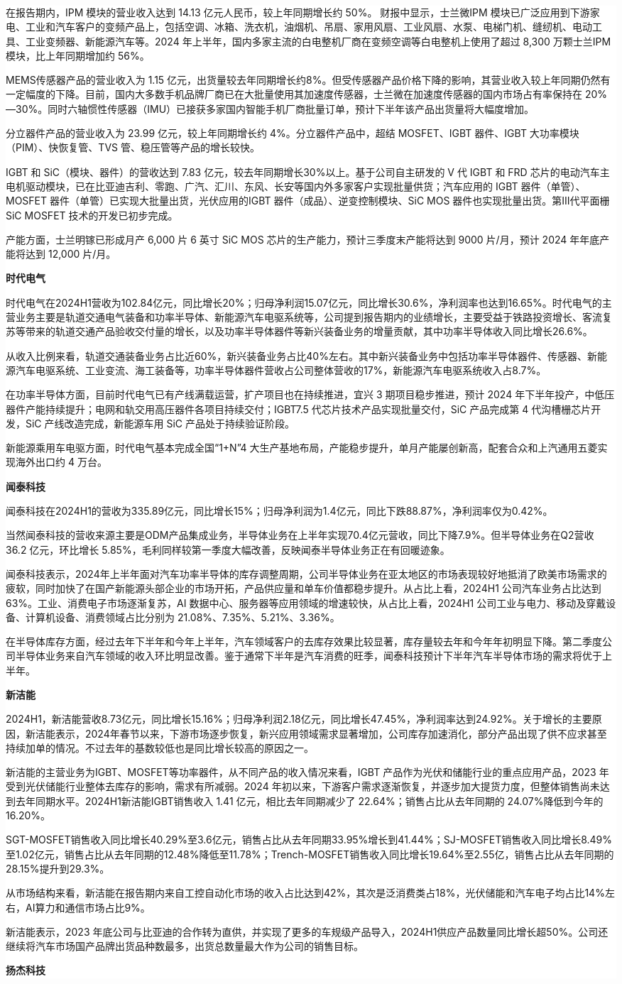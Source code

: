 在报告期内，IPM 模块的营业收入达到 14.13 亿元人民币，较上年同期增长约 50%。 财报中显示，士兰微IPM 模块已广泛应用到下游家电、工业和汽车客户的变频产品上，包括空调、冰箱、洗衣机，油烟机、吊扇、家用风扇、工业风扇、水泵、电梯门机、缝纫机、电动工具、工业变频器、新能源汽车等。2024 年上半年，国内多家主流的白电整机厂商在变频空调等白电整机上使用了超过 8,300 万颗士兰IPM 模块，比上年同期增加约 56%。

MEMS传感器产品的营业收入为 1.15 亿元，出货量较去年同期增长约8%。但受传感器产品价格下降的影响，其营业收入较上年同期仍然有一定幅度的下降。目前，国内大多数手机品牌厂商已在大批量使用其加速度传感器，士兰微在加速度传感器的国内市场占有率保持在 20%—30%。同时六轴惯性传感器（IMU）已接获多家国内智能手机厂商批量订单，预计下半年该产品出货量将大幅度增加。

分立器件产品的营业收入为 23.99 亿元，较上年同期增长约 4%。分立器件产品中，超结 MOSFET、IGBT 器件、IGBT 大功率模块（PIM）、快恢复管、TVS 管、稳压管等产品的增长较快。

IGBT 和 SiC（模块、器件）的营收达到 7.83 亿元，较去年同期增长30%以上。基于公司自主研发的 V 代 IGBT 和 FRD 芯片的电动汽车主电机驱动模块，已在比亚迪吉利、零跑、广汽、汇川、东风、长安等国内外多家客户实现批量供货；汽车应用的 IGBT 器件（单管）、MOSFET 器件（单管）已实现大批量出货，光伏应用的IGBT 器件（成品）、逆变控制模块、SiC MOS 器件也实现批量出货。第Ⅲ代平面栅 SiC MOSFET 技术的开发已初步完成。

产能方面，士兰明镓已形成月产 6,000 片 6 英寸 SiC MOS 芯片的生产能力，预计三季度末产能将达到 9000 片/月，预计 2024 年年底产能将达到 12,000 片/月。

**时代电气**

时代电气在2024H1营收为102.84亿元，同比增长20%；归母净利润15.07亿元，同比增长30.6%，净利润率也达到16.65%。时代电气的主营业务主要是轨道交通电气装备和功率半导体、新能源汽车电驱系统等，公司提到报告期内的业绩增长，主要受益于铁路投资增长、客流复苏等带来的轨道交通产品验收交付量的增长，以及功率半导体器件等新兴装备业务的增量贡献，其中功率半导体收入同比增长26.6%。

从收入比例来看，轨道交通装备业务占比近60%，新兴装备业务占比40%左右。其中新兴装备业务中包括功率半导体器件、传感器、新能源汽车电驱系统、工业变流、海工装备等，功率半导体器件营收占公司整体营收的17%，新能源汽车电驱系统收入占8.7%。

在功率半导体方面，目前时代电气已有产线满载运营，扩产项目也在持续推进，宜兴 3 期项目稳步推进，预计 2024 年下半年投产，中低压器件产能持续提升；电网和轨交用高压器件各项目持续交付；IGBT7.5 代芯片技术产品实现批量交付，SiC 产品完成第 4 代沟槽栅芯片开发，SiC 产线改造完成，新能源车用 SiC 产品处于持续验证阶段。

新能源乘用车电驱方面，时代电气基本完成全国“1+N”4 大生产基地布局，产能稳步提升，单月产能屡创新高，配套合众和上汽通用五菱实现海外出口约 4 万台。

**闻泰科技**

闻泰科技在2024H1的营收为335.89亿元，同比增长15%；归母净利润为1.4亿元，同比下跌88.87%，净利润率仅为0.42%。

当然闻泰科技的营收来源主要是ODM产品集成业务，半导体业务在上半年实现70.4亿元营收，同比下降7.9%。但半导体业务在Q2营收 36.2 亿元，环比增长 5.85%，毛利同样较第一季度大幅改善，反映闻泰半导体业务正在有回暖迹象。

闻泰科技表示，2024年上半年面对汽车功率半导体的库存调整周期，公司半导体业务在亚太地区的市场表现较好地抵消了欧美市场需求的疲软，同时加快了在国产新能源头部企业的市场开拓，产品供应量和单车价值都稳步提升。从占比上看，2024H1 公司汽车业务占比达到 63%。工业、消费电子市场逐渐复苏，AI 数据中心、服务器等应用领域的增速较快，从占比上看，2024H1 公司工业与电力、移动及穿戴设备、计算机设备、消费领域占比分别为 21.08%、7.35%、5.21%、3.36%。

在半导体库存方面，经过去年下半年和今年上半年，汽车领域客户的去库存效果比较显著，库存量较去年和今年年初明显下降。第二季度公司半导体业务来自汽车领域的收入环比明显改善。鉴于通常下半年是汽车消费的旺季，闻泰科技预计下半年汽车半导体市场的需求将优于上半年。

**新洁能**

2024H1，新洁能营收8.73亿元，同比增长15.16%；归母净利润2.18亿元，同比增长47.45%，净利润率达到24.92%。关于增长的主要原因，新洁能表示，2024年春节以来，下游市场逐步恢复，新兴应用领域需求显著增加，公司库存加速消化，部分产品出现了供不应求甚至持续加单的情况。不过去年的基数较低也是同比增长较高的原因之一。

新洁能的主营业务为IGBT、MOSFET等功率器件，从不同产品的收入情况来看，IGBT 产品作为光伏和储能行业的重点应用产品，2023 年受到光伏储能行业整体去库存的影响，需求有所减弱。2024 年初以来，下游客户需求逐渐恢复，并逐步加大提货力度，但整体销售尚未达到去年同期水平。2024H1新洁能IGBT销售收入 1.41 亿元，相比去年同期减少了 22.64%；销售占比从去年同期的 24.07%降低到今年的 16.20%。

SGT-MOSFET销售收入同比增长40.29%至3.6亿元，销售占比从去年同期33.95%增长到41.44%；SJ-MOSFET销售收入同比增长8.49%至1.02亿元，销售占比从去年同期的12.48%降低至11.78%；Trench-MOSFET销售收入同比增长19.64%至2.55亿，销售占比从去年同期的28.15%提升到29.3%。

从市场结构来看，新洁能在报告期内来自工控自动化市场的收入占比达到42%，其次是泛消费类占18%，光伏储能和汽车电子均占比14%左右，AI算力和通信市场占比9%。

新洁能表示，2023 年底公司与比亚迪的合作转为直供，并实现了更多的车规级产品导入，2024H1供应产品数量同比增长超50%。公司还继续将汽车市场国产品牌出货品种数最多，出货总数量最大作为公司的销售目标。

**扬杰科技**

